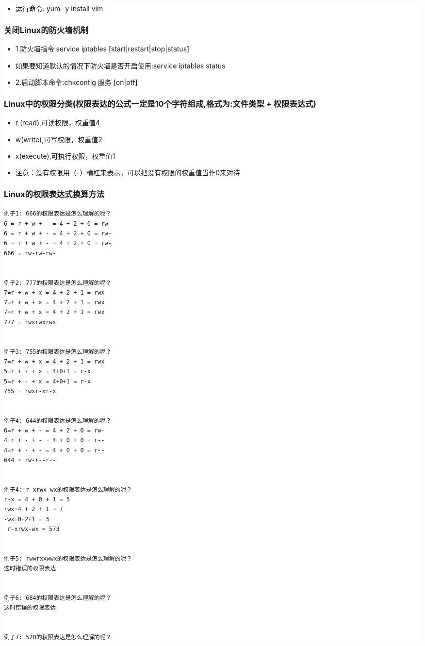 * 运行命令: yum -y install vim

### 关闭Linux的防火墙机制

* 1.防火墙指令:service iptables [start|restart|stop|status]

* 如果要知道默认的情况下防火墙是否开启使用:service iptables status

* 2.启动脚本命令:chkconfig 服务 [on|off]

### Linux中的权限分类(权限表达的公式一定是10个字符组成,格式为:文件类型 + 权限表达式)

* r (read),可读权限，权重值4

* w(write),可写权限，权重值2

* x(execute),可执行权限，权重值1

* 注意：没有权限用（-）横杠来表示，可以把没有权限的权重值当作0来对待

### Linux的权限表达式换算方法

```
例子1: 666的权限表达是怎么理解的呢？
6 = r + w + - = 4 + 2 + 0 = rw-
6 = r + w + - = 4 + 2 + 0 = rw-
6 = r + w + - = 4 + 2 + 0 = rw-
666 = rw-rw-rw-


例子2: 777的权限表达是怎么理解的呢？
7=r + w + x = 4 + 2 + 1 = rwx
7=r + w + x = 4 + 2 + 1 = rwx
7=r + w + x = 4 + 2 + 1 = rwx
777 = rwxrwxrwx


例子3: 755的权限表达是怎么理解的呢？
7=r + w + x = 4 + 2 + 1 = rwx
5=r + - + x = 4+0+1 = r-x
5=r + - + x = 4+0+1 = r-x
755 = rwxr-xr-x


例子4: 644的权限表达是怎么理解的呢？
6=r + w + - = 4 + 2 + 0 = rw-
4=r + - + - = 4 + 0 + 0 = r--
4=r + - + - = 4 + 0 + 0 = r--
644 = rw-r--r--


例子4: r-xrwx-wx的权限表达是怎么理解的呢？
r-x = 4 + 0 + 1 = 5
rwx=4 + 2 + 1 = 7
-wx=0+2+1 = 3
 r-xrwx-wx = 573


例子5: rwwrxxwwx的权限表达是怎么理解的呢？
这时错误的权限表达


例子6: 684的权限表达是怎么理解的呢？
这时错误的权限表达


例子7: 520的权限表达是怎么理解的呢？
```